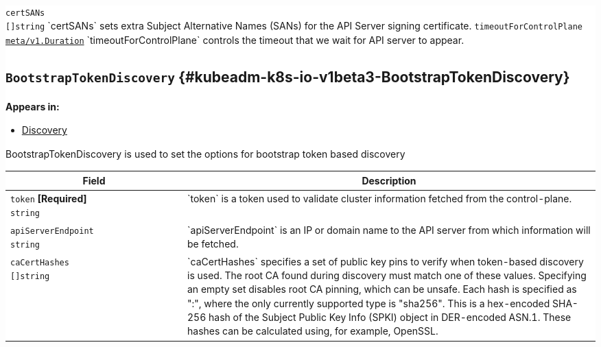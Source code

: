   
<tr><td><code>certSANs</code><br/>
<code>[]string</code>
</td>
<td>
   `certSANs` sets extra Subject Alternative Names (SANs) for the API Server signing
certificate.</td>
</tr>
    
  
<tr><td><code>timeoutForControlPlane</code><br/>
<a href="https://pkg.go.dev/k8s.io/apimachinery/pkg/apis/meta/v1#Duration"><code>meta/v1.Duration</code></a>
</td>
<td>
   `timeoutForControlPlane` controls the timeout that we wait for API server to appear.</td>
</tr>
    
  
</tbody>
</table>

## `BootstrapTokenDiscovery`     {#kubeadm-k8s-io-v1beta3-BootstrapTokenDiscovery}
    



**Appears in:**
- [Discovery](#kubeadm-k8s-io-v1beta3-Discovery)


BootstrapTokenDiscovery is used to set the options for bootstrap token based discovery

<table class="table">
<thead><tr><th width="30%">Field</th><th>Description</th></tr></thead>
<tbody>
    

  
<tr><td><code>token</code> <B>[Required]</B><br/>
<code>string</code>
</td>
<td>
   `token` is a token used to validate cluster information fetched from the
control-plane.</td>
</tr>
    
  
<tr><td><code>apiServerEndpoint</code><br/>
<code>string</code>
</td>
<td>
   `apiServerEndpoint` is an IP or domain name to the API server from which
information will be fetched.</td>
</tr>
    
  
<tr><td><code>caCertHashes</code><br/>
<code>[]string</code>
</td>
<td>
   `caCertHashes` specifies a set of public key pins to verify when token-based discovery
is used. The root CA found during discovery must match one of these values.
Specifying an empty set disables root CA pinning, which can be unsafe.
Each hash is specified as "<type>:<value>", where the only currently supported type is
"sha256". This is a hex-encoded SHA-256 hash of the Subject Public Key Info (SPKI)
object in DER-encoded ASN.1. These hashes can be calculated using, for example, OpenSSL.</td>
</tr>
    